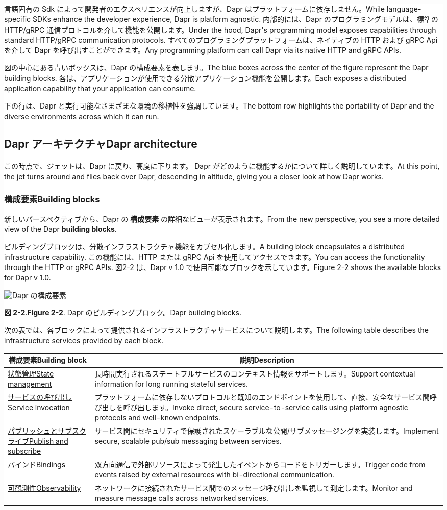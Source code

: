<span data-ttu-id="f2fd4-137">言語固有の Sdk によって開発者のエクスペリエンスが向上しますが、Dapr はプラットフォームに依存しません。</span><span class="sxs-lookup"><span data-stu-id="f2fd4-137">While language-specific SDKs enhance the developer experience, Dapr is platform agnostic.</span></span> <span data-ttu-id="f2fd4-138">内部的には、Dapr のプログラミングモデルは、標準の HTTP/gRPC 通信プロトコルを介して機能を公開します。</span><span class="sxs-lookup"><span data-stu-id="f2fd4-138">Under the hood, Dapr's programming model exposes capabilities through standard HTTP/gRPC communication protocols.</span></span> <span data-ttu-id="f2fd4-139">すべてのプログラミングプラットフォームは、ネイティブの HTTP および gRPC Api を介して Dapr を呼び出すことができます。</span><span class="sxs-lookup"><span data-stu-id="f2fd4-139">Any programming platform can call Dapr via its native HTTP and gRPC APIs.</span></span>  

<span data-ttu-id="f2fd4-140">図の中心にある青いボックスは、Dapr の構成要素を表します。</span><span class="sxs-lookup"><span data-stu-id="f2fd4-140">The blue boxes across the center of the figure represent the Dapr building blocks.</span></span> <span data-ttu-id="f2fd4-141">各は、アプリケーションが使用できる分散アプリケーション機能を公開します。</span><span class="sxs-lookup"><span data-stu-id="f2fd4-141">Each exposes a distributed application capability that your application can consume.</span></span>

<span data-ttu-id="f2fd4-142">下の行は、Dapr と実行可能なさまざまな環境の移植性を強調しています。</span><span class="sxs-lookup"><span data-stu-id="f2fd4-142">The bottom row highlights the portability of Dapr and the diverse environments across which it can run.</span></span>

## <a name="dapr-architecture"></a><span data-ttu-id="f2fd4-143">Dapr アーキテクチャ</span><span class="sxs-lookup"><span data-stu-id="f2fd4-143">Dapr architecture</span></span>

<span data-ttu-id="f2fd4-144">この時点で、ジェットは、Dapr に戻り、高度に下ります。 Dapr がどのように機能するかについて詳しく説明しています。</span><span class="sxs-lookup"><span data-stu-id="f2fd4-144">At this point, the jet turns around and flies back over Dapr, descending in altitude, giving you a closer look at how Dapr works.</span></span>

### <a name="building-blocks"></a><span data-ttu-id="f2fd4-145">構成要素</span><span class="sxs-lookup"><span data-stu-id="f2fd4-145">Building blocks</span></span>

<span data-ttu-id="f2fd4-146">新しいパースペクティブから、Dapr の **構成要素** の詳細なビューが表示されます。</span><span class="sxs-lookup"><span data-stu-id="f2fd4-146">From the new perspective, you see a more detailed view of the Dapr **building blocks**.</span></span>

<span data-ttu-id="f2fd4-147">ビルディングブロックは、分散インフラストラクチャ機能をカプセル化します。</span><span class="sxs-lookup"><span data-stu-id="f2fd4-147">A building block encapsulates a distributed infrastructure capability.</span></span> <span data-ttu-id="f2fd4-148">この機能には、HTTP または gRPC Api を使用してアクセスできます。</span><span class="sxs-lookup"><span data-stu-id="f2fd4-148">You can access the functionality through the HTTP or gRPC APIs.</span></span> <span data-ttu-id="f2fd4-149">図2-2 は、Dapr v 1.0 で使用可能なブロックを示しています。</span><span class="sxs-lookup"><span data-stu-id="f2fd4-149">Figure 2-2 shows the available blocks for Dapr v 1.0.</span></span>

![Dapr の構成要素](./media/dapr-at-20000-feet/building-blocks.png)

<span data-ttu-id="f2fd4-151">**図 2-2**.</span><span class="sxs-lookup"><span data-stu-id="f2fd4-151">**Figure 2-2**.</span></span> <span data-ttu-id="f2fd4-152">Dapr のビルディングブロック。</span><span class="sxs-lookup"><span data-stu-id="f2fd4-152">Dapr building blocks.</span></span>

<span data-ttu-id="f2fd4-153">次の表では、各ブロックによって提供されるインフラストラクチャサービスについて説明します。</span><span class="sxs-lookup"><span data-stu-id="f2fd4-153">The following table describes the infrastructure services provided by each block.</span></span>

| <span data-ttu-id="f2fd4-154">構成要素</span><span class="sxs-lookup"><span data-stu-id="f2fd4-154">Building block</span></span> | <span data-ttu-id="f2fd4-155">説明</span><span class="sxs-lookup"><span data-stu-id="f2fd4-155">Description</span></span> |
|----------------|-------------|
| [<span data-ttu-id="f2fd4-156">状態管理</span><span class="sxs-lookup"><span data-stu-id="f2fd4-156">State management</span></span>](state-management.md) | <span data-ttu-id="f2fd4-157">長時間実行されるステートフルサービスのコンテキスト情報をサポートします。</span><span class="sxs-lookup"><span data-stu-id="f2fd4-157">Support contextual information for long running stateful services.</span></span> |
| [<span data-ttu-id="f2fd4-158">サービスの呼び出し</span><span class="sxs-lookup"><span data-stu-id="f2fd4-158">Service invocation</span></span>](service-invocation.md) | <span data-ttu-id="f2fd4-159">プラットフォームに依存しないプロトコルと既知のエンドポイントを使用して、直接、安全なサービス間呼び出しを呼び出します。</span><span class="sxs-lookup"><span data-stu-id="f2fd4-159">Invoke direct, secure service-to-service calls using platform agnostic protocols and well-known endpoints.</span></span> |
| [<span data-ttu-id="f2fd4-160">パブリッシュとサブスクライブ</span><span class="sxs-lookup"><span data-stu-id="f2fd4-160">Publish and subscribe</span></span>](publish-subscribe.md) | <span data-ttu-id="f2fd4-161">サービス間にセキュリティで保護されたスケーラブルな公開/サブメッセージングを実装します。</span><span class="sxs-lookup"><span data-stu-id="f2fd4-161">Implement secure, scalable pub/sub messaging between services.</span></span> |
| [<span data-ttu-id="f2fd4-162">バインド</span><span class="sxs-lookup"><span data-stu-id="f2fd4-162">Bindings</span></span>](bindings.md) | <span data-ttu-id="f2fd4-163">双方向通信で外部リソースによって発生したイベントからコードをトリガーします。</span><span class="sxs-lookup"><span data-stu-id="f2fd4-163">Trigger code from events raised by external resources with bi-directional communication.</span></span> |
| [<span data-ttu-id="f2fd4-164">可観測性</span><span class="sxs-lookup"><span data-stu-id="f2fd4-164">Observability</span></span>](observability.md) | <span data-ttu-id="f2fd4-165">ネットワークに接続されたサービス間でのメッセージ呼び出しを監視して測定します。</span><span class="sxs-lookup"><span data-stu-id="f2fd4-165">Monitor and measure message calls across networked services.</span></span> |